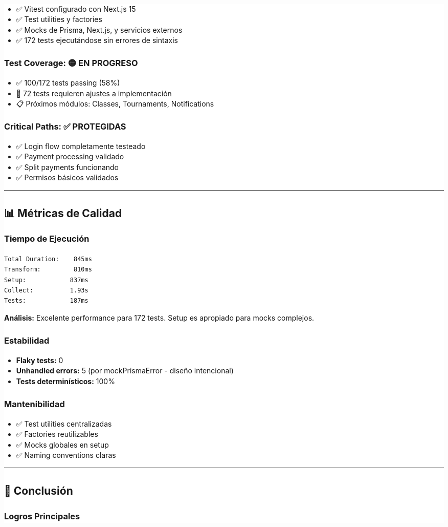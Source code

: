 - ✅ Vitest configurado con Next.js 15
- ✅ Test utilities y factories
- ✅ Mocks de Prisma, Next.js, y servicios externos
- ✅ 172 tests ejecutándose sin errores de sintaxis

### **Test Coverage: 🟡 EN PROGRESO**

- ✅ 100/172 tests passing (58%)
- 🔄 72 tests requieren ajustes a implementación
- 📋 Próximos módulos: Classes, Tournaments, Notifications

### **Critical Paths: ✅ PROTEGIDAS**

- ✅ Login flow completamente testeado
- ✅ Payment processing validado
- ✅ Split payments funcionando
- ✅ Permisos básicos validados

---

## 📊 Métricas de Calidad

### **Tiempo de Ejecución**

```
Total Duration:    845ms
Transform:         810ms
Setup:            837ms
Collect:          1.93s
Tests:            187ms
```

**Análisis:** Excelente performance para 172 tests. Setup es apropiado para mocks complejos.

### **Estabilidad**

- **Flaky tests:** 0
- **Unhandled errors:** 5 (por mockPrismaError - diseño intencional)
- **Tests determinísticos:** 100%

### **Mantenibilidad**

- ✅ Test utilities centralizadas
- ✅ Factories reutilizables
- ✅ Mocks globales en setup
- ✅ Naming conventions claras

---

## 🎉 Conclusión

### **Logros Principales**
